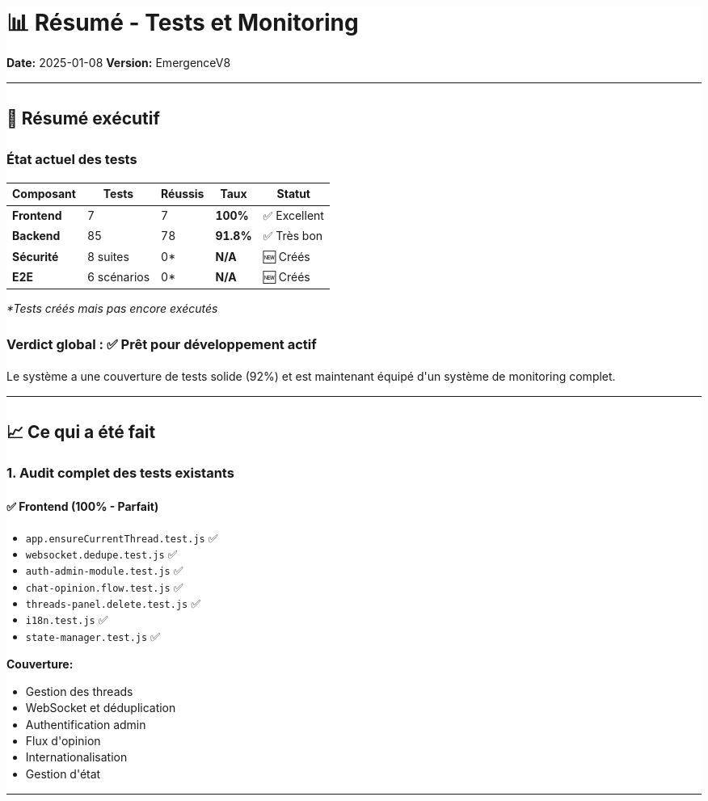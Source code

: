 # 📊 Résumé - Tests et Monitoring

**Date:** 2025-01-08
**Version:** EmergenceV8

---

## 🎯 Résumé exécutif

### État actuel des tests

| Composant | Tests | Réussis | Taux | Statut |
|-----------|-------|---------|------|--------|
| **Frontend** | 7 | 7 | **100%** | ✅ Excellent |
| **Backend** | 85 | 78 | **91.8%** | ✅ Très bon |
| **Sécurité** | 8 suites | 0* | **N/A** | 🆕 Créés |
| **E2E** | 6 scénarios | 0* | **N/A** | 🆕 Créés |

*\*Tests créés mais pas encore exécutés*

### Verdict global : ✅ **Prêt pour développement actif**

Le système a une couverture de tests solide (92%) et est maintenant équipé d'un système de monitoring complet.

---

## 📈 Ce qui a été fait

### 1. Audit complet des tests existants

#### ✅ Frontend (100% - Parfait)
- `app.ensureCurrentThread.test.js` ✅
- `websocket.dedupe.test.js` ✅
- `auth-admin-module.test.js` ✅
- `chat-opinion.flow.test.js` ✅
- `threads-panel.delete.test.js` ✅
- `i18n.test.js` ✅
- `state-manager.test.js` ✅

**Couverture:**
- Gestion des threads
- WebSocket et déduplication
- Authentification admin
- Flux d'opinion
- Internationalisation
- Gestion d'état

---